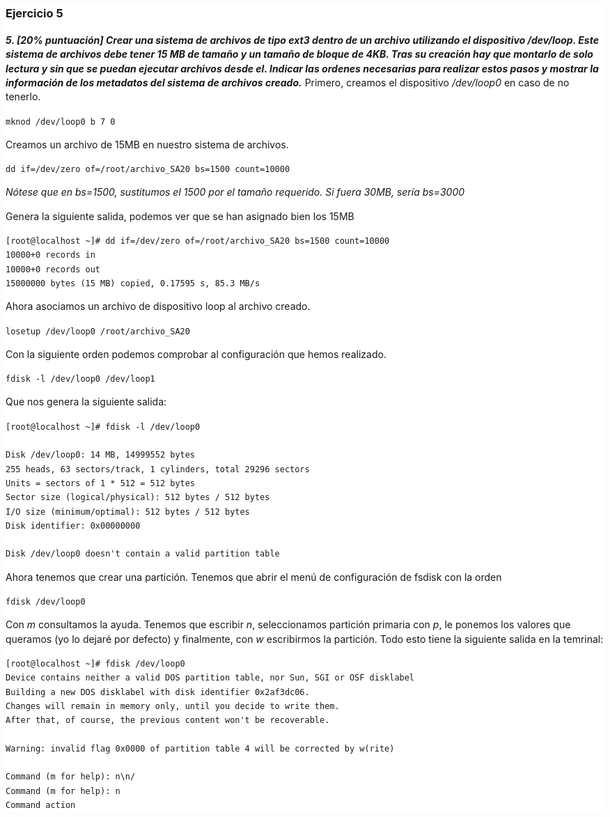 
###  Ejercicio 5
***5. [20% puntuación] Crear una sistema de archivos de tipo ext3 dentro de un archivo utilizando el dispositivo /dev/loop. Este sistema de archivos debe tener 15 MB de tamaño y  un tamaño de bloque de 4KB. Tras su creación hay que montarlo de solo lectura y sin que se puedan ejecutar archivos desde el. Indicar las ordenes necesarias para realizar estos pasos y mostrar la información de los metadatos del sistema de archivos creado.***
Primero, creamos el dispositivo */dev/loop0* en caso de no tenerlo.
~~~
mknod /dev/loop0 b 7 0
~~~

Creamos un archivo de 15MB en nuestro sistema de archivos.
~~~
dd if=/dev/zero of=/root/archivo_SA20 bs=1500 count=10000
~~~
*Nótese que en bs=1500, sustitumos el 1500 por el tamaño requerido. Si fuera 30MB, sería bs=3000*

Genera la siguiente salida, podemos ver que se han asignado bien los 15MB
~~~
[root@localhost ~]# dd if=/dev/zero of=/root/archivo_SA20 bs=1500 count=10000
10000+0 records in
10000+0 records out
15000000 bytes (15 MB) copied, 0.17595 s, 85.3 MB/s
~~~

Ahora asociamos un archivo de dispositivo loop al archivo creado.
~~~
losetup /dev/loop0 /root/archivo_SA20
~~~

Con la siguiente orden podemos comprobar al configuración que hemos realizado.
~~~
fdisk -l /dev/loop0 /dev/loop1
~~~
Que nos genera la siguiente salida:
~~~
[root@localhost ~]# fdisk -l /dev/loop0           

Disk /dev/loop0: 14 MB, 14999552 bytes
255 heads, 63 sectors/track, 1 cylinders, total 29296 sectors
Units = sectors of 1 * 512 = 512 bytes
Sector size (logical/physical): 512 bytes / 512 bytes
I/O size (minimum/optimal): 512 bytes / 512 bytes
Disk identifier: 0x00000000

Disk /dev/loop0 doesn't contain a valid partition table
~~~

Ahora tenemos que crear una partición. Tenemos que abrir el menú de configuración de fsdisk con la orden 
~~~
fdisk /dev/loop0
~~~
Con *m* consultamos la ayuda. Tenemos que escribir *n*, seleccionamos partición primaria con *p*, le ponemos los valores que queramos (yo lo dejaré por defecto) y finalmente, con *w* escribirmos la partición. Todo esto tiene la siguiente salida en la temrinal:
~~~
[root@localhost ~]# fdisk /dev/loop0
Device contains neither a valid DOS partition table, nor Sun, SGI or OSF disklabel
Building a new DOS disklabel with disk identifier 0x2af3dc06.
Changes will remain in memory only, until you decide to write them.
After that, of course, the previous content won't be recoverable.

Warning: invalid flag 0x0000 of partition table 4 will be corrected by w(rite)

Command (m for help): n\n/
Command (m for help): n
Command action
~~~